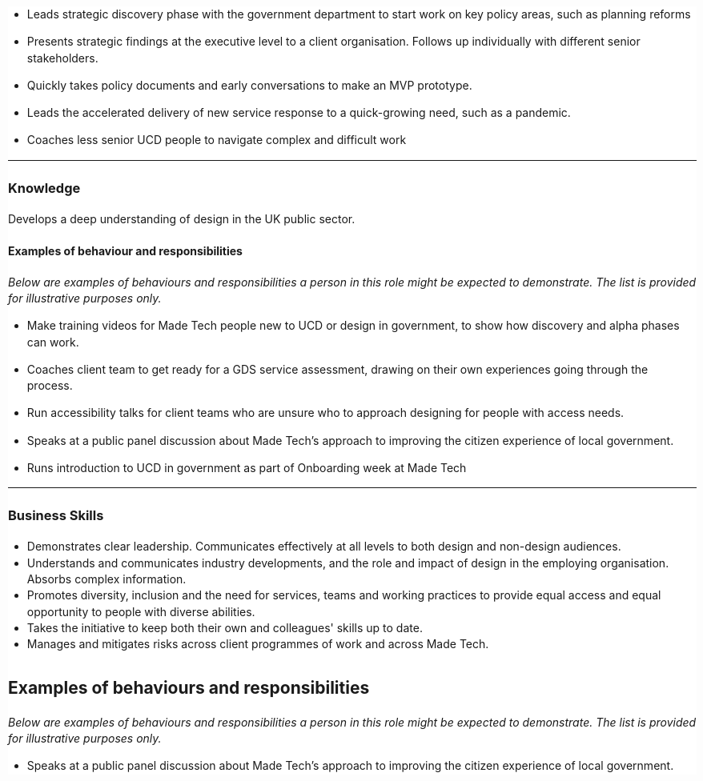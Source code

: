 - Leads strategic discovery phase with the government department to start work on key policy areas, such as planning reforms 

- Presents strategic findings at the executive level to a client organisation. Follows up individually with different senior stakeholders. 

- Quickly takes policy documents and early conversations to make an MVP prototype.  

- Leads the accelerated delivery of new service response to a quick-growing need, such as a pandemic. 

- Coaches less senior UCD people to navigate complex and difficult work

---

### Knowledge

Develops a deep understanding of design in the UK public sector.

#### Examples of behaviour and responsibilities

_Below are examples of behaviours and responsibilities a person in this role might be expected to demonstrate. The list is provided for illustrative purposes only._

- Make training videos for Made Tech people new to UCD or design in government, to show how discovery and alpha phases can work.

- Coaches client team to get ready for a GDS service assessment, drawing on their own experiences going through the process. 

- Run accessibility talks for client teams who are unsure who to approach designing for people with access needs. 

- Speaks at a public panel discussion about Made Tech’s approach to improving the citizen experience of local government. 

- Runs introduction to UCD in government as part of Onboarding week at Made Tech

---

### Business Skills

* Demonstrates clear leadership. Communicates effectively at all levels to both design and non-design audiences.
* Understands and communicates industry developments, and the role and impact of design in the employing organisation. Absorbs complex information.
* Promotes diversity, inclusion and the need for services, teams and working practices to provide equal access and equal opportunity to people with diverse abilities.
* Takes the initiative to keep both their own and colleagues' skills up to date. 
* Manages and mitigates risks across client programmes of work and across Made Tech. 

## Examples of behaviours and responsibilities

_Below are examples of behaviours and responsibilities a person in this role might be expected to demonstrate. The list is provided for illustrative purposes only._

- Speaks at a public panel discussion about Made Tech’s approach to improving the citizen experience of local government. 
